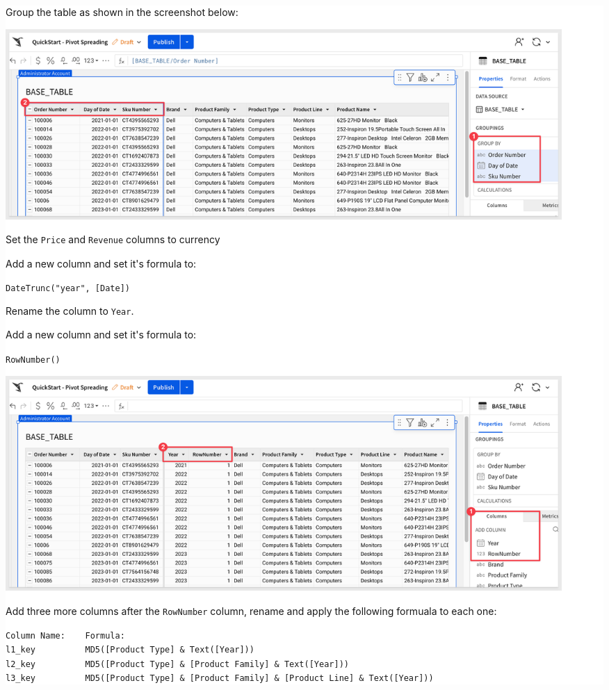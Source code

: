 
Group the table as shown in the screenshot below:

<img src="assets/pts_2.png" width="800"/>

Set the `Price` and `Revenue` columns to currency

Add a new column and set it's formula to:
```code
DateTrunc("year", [Date])
```

Rename the column to `Year`.

Add a new column and set it's formula to:
```code
RowNumber()
```

<img src="assets/pts_3.png" width="800"/>

Add three more columns after the `RowNumber` column, rename and apply the following formuala to each one:
```code
Column Name:    Formula:
l1_key	        MD5([Product Type] & Text([Year]))
l2_key	        MD5([Product Type] & [Product Family] & Text([Year]))
l3_key	        MD5([Product Type] & [Product Family] & [Product Line] & Text([Year]))
```
